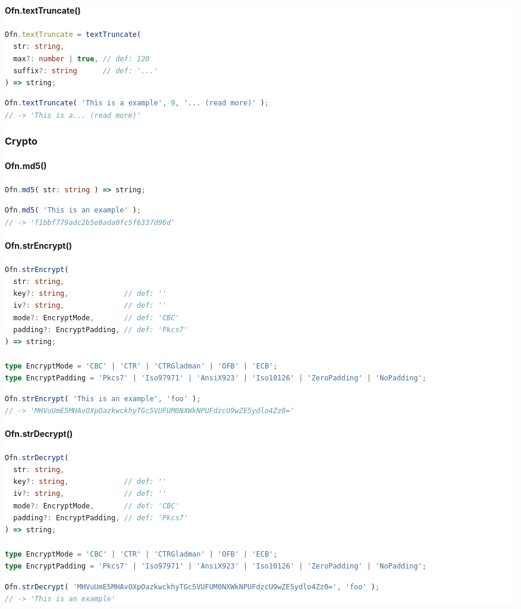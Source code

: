 #### Ofn.textTruncate()
```ts
Ofn.textTruncate = textTruncate( 
  str: string,
  max?: number | true, // def: 120
  suffix?: string      // def: '...'
) => string;
```
```js
Ofn.textTruncate( 'This is a example', 9, '... (read more)' ); 
// -> 'This is a... (read more)'
```

### Crypto

#### Ofn.md5()
```ts
Ofn.md5( str: string ) => string;
```
```js
Ofn.md5( 'This is an example' ); 
// -> 'f1bbf779adc2b5e8ada0fc5f6337d96d'
```

#### Ofn.strEncrypt()
```ts
Ofn.strEncrypt(
  str: string,
  key?: string,             // def: ''
  iv?: string,              // def: ''
  mode?: EncryptMode,       // def: 'CBC'
  padding?: EncryptPadding, // def: 'Pkcs7'
) => string;

type EncryptMode = 'CBC' | 'CTR' | 'CTRGladman' | 'OFB' | 'ECB';
type EncryptPadding = 'Pkcs7' | 'Iso97971' | 'AnsiX923' | 'Iso10126' | 'ZeroPadding' | 'NoPadding';
```
```js
Ofn.strEncrypt( 'This is an example', 'foo' ); 
// -> 'MHVuUmE5MHAvOXpOazkwckhyTGc5VUFUM0NXWkNPUFdzcU9wZE5ydlo4Zz0='
```

#### Ofn.strDecrypt()
```ts
Ofn.strDecrypt(
  str: string,
  key?: string,             // def: ''
  iv?: string,              // def: ''
  mode?: EncryptMode,       // def: 'CBC'
  padding?: EncryptPadding, // def: 'Pkcs7'
) => string;

type EncryptMode = 'CBC' | 'CTR' | 'CTRGladman' | 'OFB' | 'ECB';
type EncryptPadding = 'Pkcs7' | 'Iso97971' | 'AnsiX923' | 'Iso10126' | 'ZeroPadding' | 'NoPadding';
```
```js
Ofn.strDecrypt( 'MHVuUmE5MHAvOXpOazkwckhyTGc5VUFUM0NXWkNPUFdzcU9wZE5ydlo4Zz0=', 'foo' ); 
// -> 'This is an example'
```
